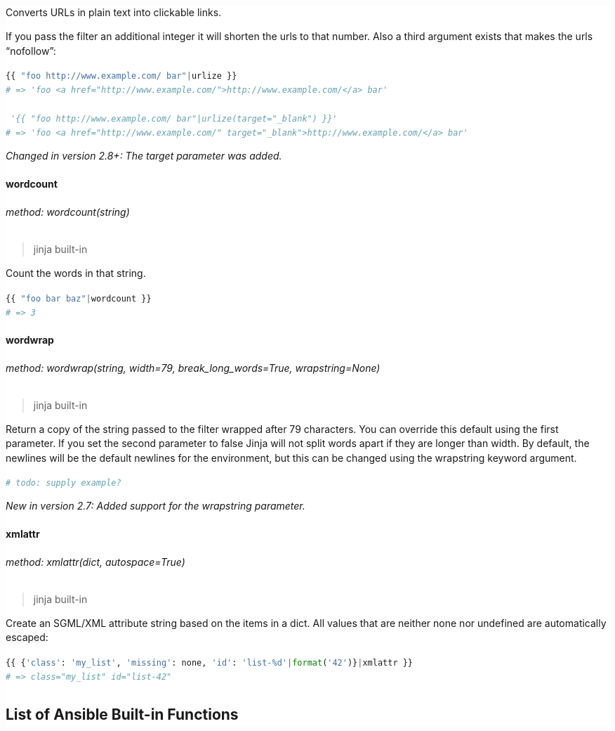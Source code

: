 
Converts URLs in plain text into clickable links.

If you pass the filter an additional integer it will shorten the urls to that number. Also a third argument exists that makes the urls “nofollow”:

```python
{{ "foo http://www.example.com/ bar"|urlize }}
# => 'foo <a href="http://www.example.com/">http://www.example.com/</a> bar'

 '{{ "foo http://www.example.com/ bar"|urlize(target="_blank") }}'
# => 'foo <a href="http://www.example.com/" target="_blank">http://www.example.com/</a> bar'
```

_Changed in version 2.8+: The target parameter was added._

#### wordcount
###### method: wordcount(string)
> jinja built-in


Count the words in that string.

```python
{{ "foo bar baz"|wordcount }}
# => 3
```

#### wordwrap
###### method: wordwrap(string, width=79, break_long_words=True, wrapstring=None)
> jinja built-in


Return a copy of the string passed to the filter wrapped after 79 characters. You can override this default using the first parameter. If you set the second parameter to false Jinja will not split words apart if they are longer than width. By default, the newlines will be the default newlines for the environment, but this can be changed using the wrapstring keyword argument.

```python
# todo: supply example?
```

_New in version 2.7: Added support for the wrapstring parameter._

#### xmlattr
###### method: xmlattr(dict, autospace=True)
> jinja built-in


Create an SGML/XML attribute string based on the items in a dict. All values that are neither none nor undefined are automatically escaped:

```python
{{ {'class': 'my_list', 'missing': none, 'id': 'list-%d'|format('42')}|xmlattr }}
# => class="my_list" id="list-42"
```

## List of Ansible Built-in Functions
